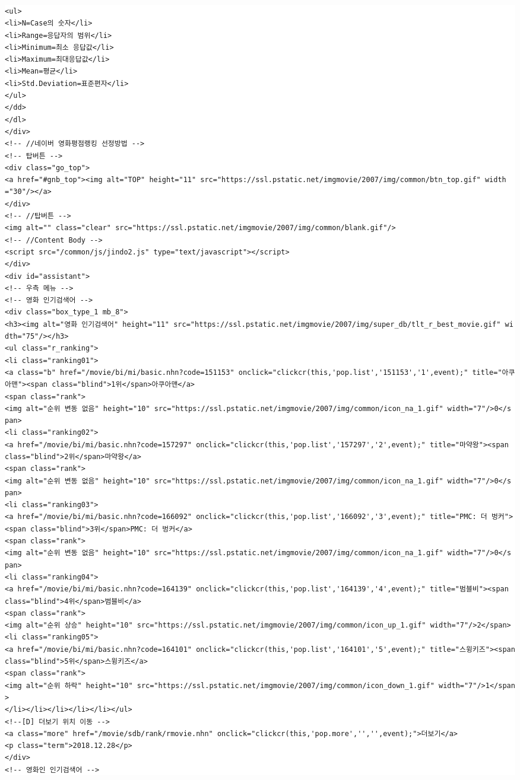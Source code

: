     <ul>
    <li>N=Case의 숫자</li>
    <li>Range=응답자의 범위</li>
    <li>Minimum=최소 응답값</li>
    <li>Maximum=최대응답값</li>
    <li>Mean=평균</li>
    <li>Std.Deviation=표준편자</li>
    </ul>
    </dd>
    </dl>
    </div>
    <!-- //네이버 영화평점랭킹 선정방법 -->
    <!-- 탑버튼 -->
    <div class="go_top">
    <a href="#gnb_top"><img alt="TOP" height="11" src="https://ssl.pstatic.net/imgmovie/2007/img/common/btn_top.gif" width="30"/></a>
    </div>
    <!-- //탑버튼 -->
    <img alt="" class="clear" src="https://ssl.pstatic.net/imgmovie/2007/img/common/blank.gif"/>
    <!-- //Content Body -->
    <script src="/common/js/jindo2.js" type="text/javascript"></script>
    </div>
    <div id="assistant">
    <!-- 우측 메뉴 -->
    <!-- 영화 인기검색어 -->
    <div class="box_type_1 mb_8">
    <h3><img alt="영화 인기검색어" height="11" src="https://ssl.pstatic.net/imgmovie/2007/img/super_db/tlt_r_best_movie.gif" width="75"/></h3>
    <ul class="r_ranking">
    <li class="ranking01">
    <a class="b" href="/movie/bi/mi/basic.nhn?code=151153" onclick="clickcr(this,'pop.list','151153','1',event);" title="아쿠아맨"><span class="blind">1위</span>아쿠아맨</a>
    <span class="rank">
    <img alt="순위 변동 없음" height="10" src="https://ssl.pstatic.net/imgmovie/2007/img/common/icon_na_1.gif" width="7"/>0</span>
    <li class="ranking02">
    <a href="/movie/bi/mi/basic.nhn?code=157297" onclick="clickcr(this,'pop.list','157297','2',event);" title="마약왕"><span class="blind">2위</span>마약왕</a>
    <span class="rank">
    <img alt="순위 변동 없음" height="10" src="https://ssl.pstatic.net/imgmovie/2007/img/common/icon_na_1.gif" width="7"/>0</span>
    <li class="ranking03">
    <a href="/movie/bi/mi/basic.nhn?code=166092" onclick="clickcr(this,'pop.list','166092','3',event);" title="PMC: 더 벙커"><span class="blind">3위</span>PMC: 더 벙커</a>
    <span class="rank">
    <img alt="순위 변동 없음" height="10" src="https://ssl.pstatic.net/imgmovie/2007/img/common/icon_na_1.gif" width="7"/>0</span>
    <li class="ranking04">
    <a href="/movie/bi/mi/basic.nhn?code=164139" onclick="clickcr(this,'pop.list','164139','4',event);" title="범블비"><span class="blind">4위</span>범블비</a>
    <span class="rank">
    <img alt="순위 상승" height="10" src="https://ssl.pstatic.net/imgmovie/2007/img/common/icon_up_1.gif" width="7"/>2</span>
    <li class="ranking05">
    <a href="/movie/bi/mi/basic.nhn?code=164101" onclick="clickcr(this,'pop.list','164101','5',event);" title="스윙키즈"><span class="blind">5위</span>스윙키즈</a>
    <span class="rank">
    <img alt="순위 하락" height="10" src="https://ssl.pstatic.net/imgmovie/2007/img/common/icon_down_1.gif" width="7"/>1</span>
    </li></li></li></li></li></ul>
    <!--[D] 더보기 위치 이동 -->
    <a class="more" href="/movie/sdb/rank/rmovie.nhn" onclick="clickcr(this,'pop.more','','',event);">더보기</a>
    <p class="term">2018.12.28</p>
    </div>
    <!-- 영화인 인기검색어 -->